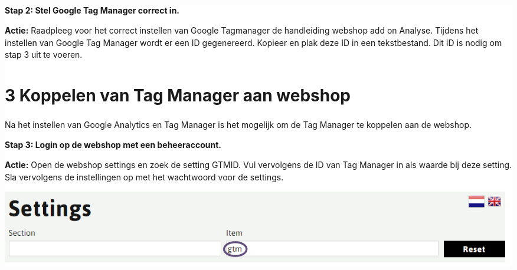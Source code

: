 **Stap 2: Stel Google Tag Manager correct in.**

**Actie:** Raadpleeg voor het correct instellen van Google Tagmanager de
handleiding webshop add on Analyse. Tijdens het instellen van Google Tag
Manager wordt er een ID gegenereerd. Kopieer en plak deze ID in een
tekstbestand. Dit ID is nodig om stap 3 uit te voeren.

#  

# 3 Koppelen van Tag Manager aan webshop

Na het instellen van Google Analytics en Tag Manager is het mogelijk om
de Tag Manager te koppelen aan de webshop.

**Stap 3: Login op de webshop met een beheeraccount.**

**Actie:** Open de webshop settings en zoek de setting GTMID. Vul
vervolgens de ID van Tag Manager in als waarde bij deze setting. Sla
vervolgens de instellingen op met het wachtwoord voor de settings.

<img src=".Snelstart handleiding webshop add on Analyse.docx\media\image6.png" style="width:8.8375in;height:1.24653in" />

